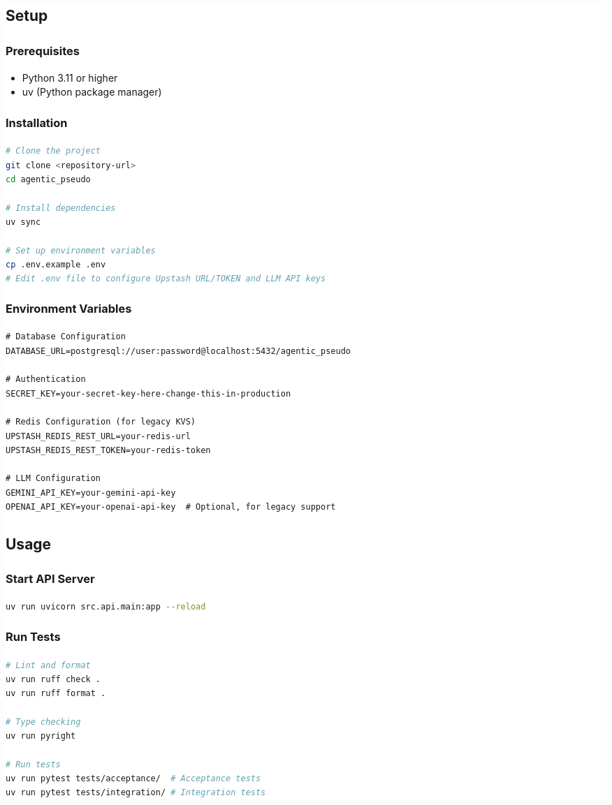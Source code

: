 ## Setup

### Prerequisites

- Python 3.11 or higher
- uv (Python package manager)

### Installation

```bash
# Clone the project
git clone <repository-url>
cd agentic_pseudo

# Install dependencies
uv sync

# Set up environment variables
cp .env.example .env
# Edit .env file to configure Upstash URL/TOKEN and LLM API keys
```

### Environment Variables

```env
# Database Configuration
DATABASE_URL=postgresql://user:password@localhost:5432/agentic_pseudo

# Authentication
SECRET_KEY=your-secret-key-here-change-this-in-production

# Redis Configuration (for legacy KVS)
UPSTASH_REDIS_REST_URL=your-redis-url
UPSTASH_REDIS_REST_TOKEN=your-redis-token

# LLM Configuration
GEMINI_API_KEY=your-gemini-api-key
OPENAI_API_KEY=your-openai-api-key  # Optional, for legacy support
```

## Usage

### Start API Server

```bash
uv run uvicorn src.api.main:app --reload
```

### Run Tests

```bash
# Lint and format
uv run ruff check .
uv run ruff format .

# Type checking
uv run pyright

# Run tests
uv run pytest tests/acceptance/  # Acceptance tests
uv run pytest tests/integration/ # Integration tests
```
